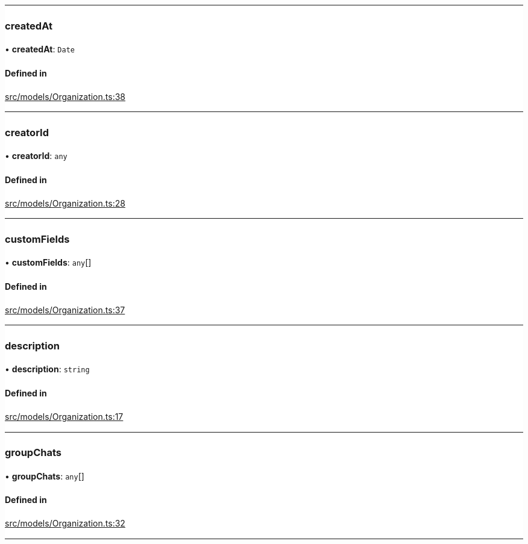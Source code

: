 ___

### createdAt

• **createdAt**: `Date`

#### Defined in

[src/models/Organization.ts:38](https://github.com/PalisadoesFoundation/talawa-api/blob/a2b0847/src/models/Organization.ts#L38)

___

### creatorId

• **creatorId**: `any`

#### Defined in

[src/models/Organization.ts:28](https://github.com/PalisadoesFoundation/talawa-api/blob/a2b0847/src/models/Organization.ts#L28)

___

### customFields

• **customFields**: `any`[]

#### Defined in

[src/models/Organization.ts:37](https://github.com/PalisadoesFoundation/talawa-api/blob/a2b0847/src/models/Organization.ts#L37)

___

### description

• **description**: `string`

#### Defined in

[src/models/Organization.ts:17](https://github.com/PalisadoesFoundation/talawa-api/blob/a2b0847/src/models/Organization.ts#L17)

___

### groupChats

• **groupChats**: `any`[]

#### Defined in

[src/models/Organization.ts:32](https://github.com/PalisadoesFoundation/talawa-api/blob/a2b0847/src/models/Organization.ts#L32)

___
